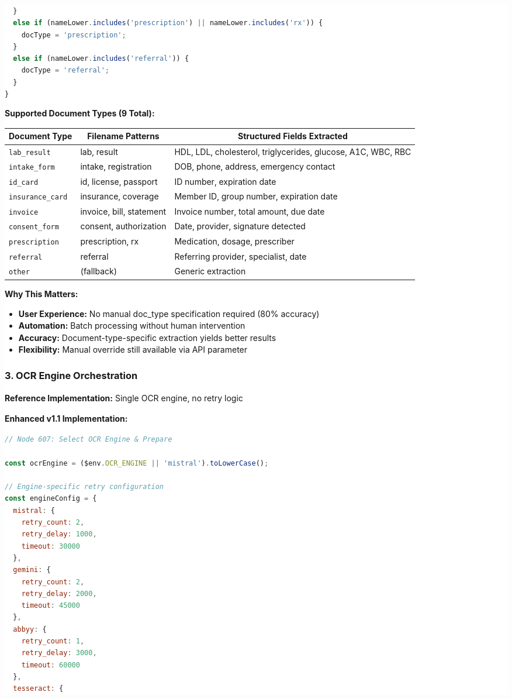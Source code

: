 ```javascript
  }
  else if (nameLower.includes('prescription') || nameLower.includes('rx')) {
    docType = 'prescription';
  }
  else if (nameLower.includes('referral')) {
    docType = 'referral';
  }
}
```

**Supported Document Types (9 Total):**

| Document Type | Filename Patterns | Structured Fields Extracted |
|---------------|-------------------|------------------------------|
| `lab_result` | lab, result | HDL, LDL, cholesterol, triglycerides, glucose, A1C, WBC, RBC |
| `intake_form` | intake, registration | DOB, phone, address, emergency contact |
| `id_card` | id, license, passport | ID number, expiration date |
| `insurance_card` | insurance, coverage | Member ID, group number, expiration date |
| `invoice` | invoice, bill, statement | Invoice number, total amount, due date |
| `consent_form` | consent, authorization | Date, provider, signature detected |
| `prescription` | prescription, rx | Medication, dosage, prescriber |
| `referral` | referral | Referring provider, specialist, date |
| `other` | (fallback) | Generic extraction |

**Why This Matters:**
- **User Experience:** No manual doc_type specification required (80% accuracy)
- **Automation:** Batch processing without human intervention
- **Accuracy:** Document-type-specific extraction yields better results
- **Flexibility:** Manual override still available via API parameter

### 3. OCR Engine Orchestration

**Reference Implementation:** Single OCR engine, no retry logic

**Enhanced v1.1 Implementation:**

```javascript
// Node 607: Select OCR Engine & Prepare

const ocrEngine = ($env.OCR_ENGINE || 'mistral').toLowerCase();

// Engine-specific retry configuration
const engineConfig = {
  mistral: {
    retry_count: 2,
    retry_delay: 1000,
    timeout: 30000
  },
  gemini: {
    retry_count: 2,
    retry_delay: 2000,
    timeout: 45000
  },
  abbyy: {
    retry_count: 1,
    retry_delay: 3000,
    timeout: 60000
  },
  tesseract: {
```